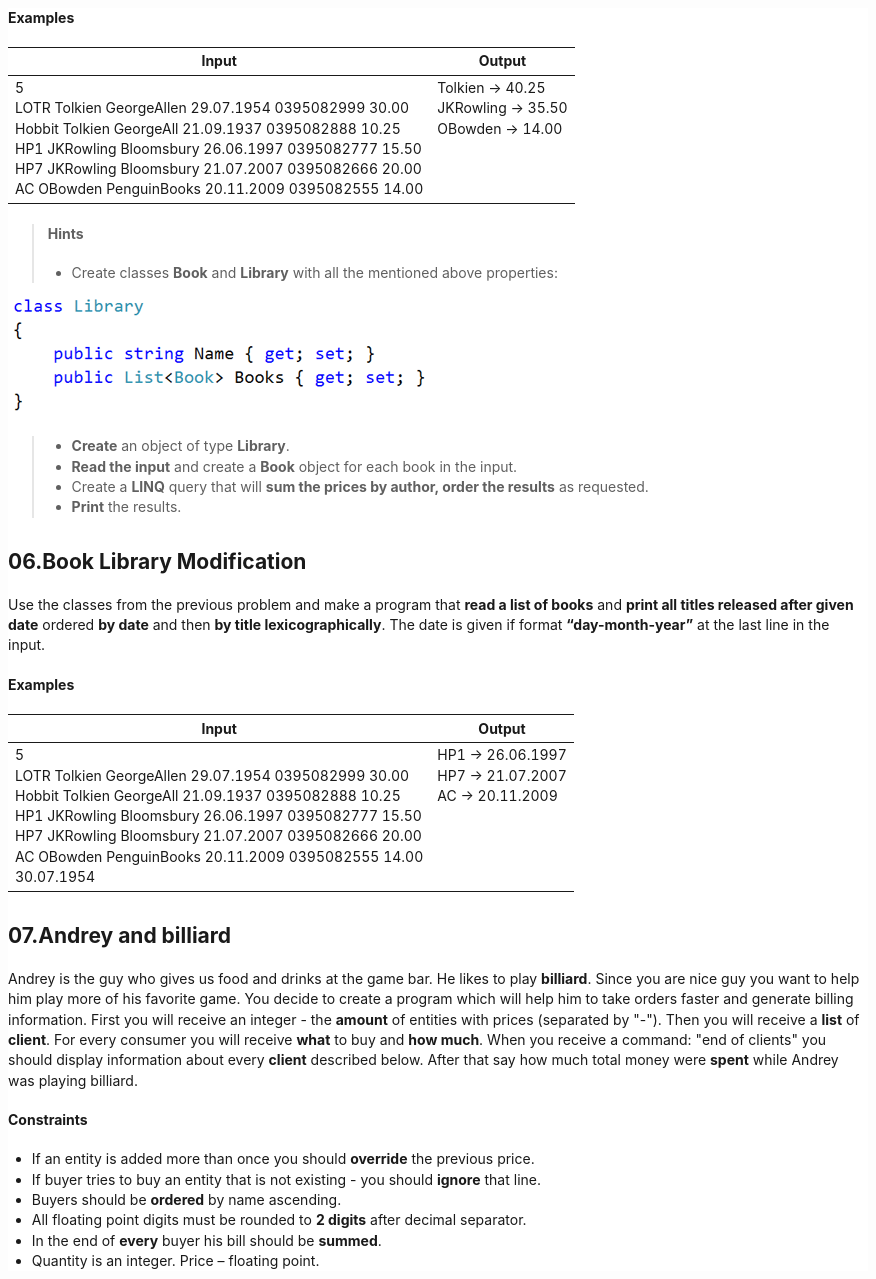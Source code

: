 #### Examples

| **Input**| **Output**|
|---|---|
|5 <br/> LOTR Tolkien GeorgeAllen 29.07.1954 0395082999 30.00 <br/> Hobbit Tolkien GeorgeAll 21.09.1937 0395082888 10.25 <br/> HP1 JKRowling Bloomsbury 26.06.1997 0395082777 15.50 <br/> HP7 JKRowling Bloomsbury 21.07.2007 0395082666 20.00 <br/> AC OBowden PenguinBooks 20.11.2009 0395082555 14.00|Tolkien -> 40.25 <br/> JKRowling -> 35.50 <br/> OBowden -> 14.00|

> #### Hints
> - Create classes **Book** and **Library** with all the mentioned above properties: 

![Not fount](https://raw.githubusercontent.com/HristoShabanakov/Programming-Fundamentals/master/8.1ObjectsAndClassesExercises/images/04.png)

> - **Create** an object of type **Library**.
> - **Read the input** and create a **Book** object for each book in the input.
> - Create a **LINQ** query that will **sum the prices by author, order the results** as requested.
> - **Print** the results.

## 06.Book Library Modification
Use the classes from the previous problem and make a program that **read a list of books** and **print all titles released after given date** ordered **by date** and then **by title lexicographically**. The date is given if format **“day-month-year”** at the last line in the input.

#### Examples

| **Input**| **Output**|
|---|---|
|5 <br/> LOTR Tolkien GeorgeAllen 29.07.1954 0395082999 30.00 <br/> Hobbit Tolkien GeorgeAll 21.09.1937 0395082888 10.25 <br/> HP1 JKRowling Bloomsbury 26.06.1997 0395082777 15.50 <br/> HP7 JKRowling Bloomsbury 21.07.2007 0395082666 20.00 <br/> AC OBowden PenguinBooks 20.11.2009 0395082555 14.00 <br/> 30.07.1954|HP1 -> 26.06.1997 <br/> HP7 -> 21.07.2007 <br/> AC -> 20.11.2009|

## 07.Andrey and billiard
Andrey is the guy who gives us food and drinks at the game bar. He likes to play **billiard**. Since you are nice guy you want to help him play more of his favorite game. You decide to create a program which will help him to take orders faster and generate billing information. 
First you will receive an integer - the **amount** of entities with prices (separated by "-"). Then you will receive a **list** of **client**. For every consumer you will receive **what** to buy and **how much**. When you receive a command: "end of clients" you should display information about every **client** described below. After that say how much total money were **spent** while Andrey was playing billiard.

#### Constraints

- If an entity is added more than once you should **override** the previous price.
- If buyer tries to buy an entity that is not existing - you should **ignore** that line.
- Buyers should be **ordered** by name ascending. 
- All floating point digits must be rounded to **2 digits** after decimal separator.
- In the end of **every** buyer his bill should be **summed**.
- Quantity is an integer. Price – floating point.

